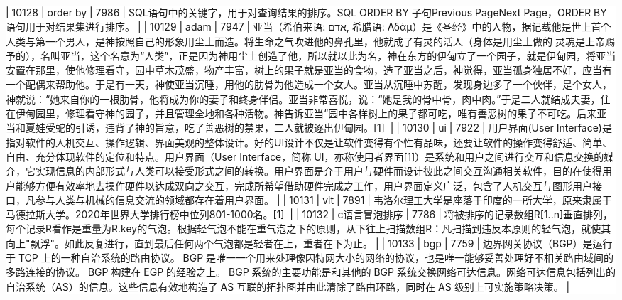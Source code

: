 | 10128 | order by       | 7986 | SQL语句中的关键字，用于对查询结果的排序。SQL ORDER BY 子句Previous PageNext Page，ORDER BY 语句用于对结果集进行排序。                                                                                                                                                                                                                                                                                                                                                                                                                                                                                                                                                                                                                                                                                                                                                                                                                                                                                                          |
| 10129 | adam           | 7947 | 亚当（希伯来语: אדם, 希腊语: Αδάμ）是《圣经》中的人物，据记载他是世上首个人类与第一个男人，是神按照自己的形象用尘土而造。将生命之气吹进他的鼻孔里，他就成了有灵的活人（身体是用尘土做的 灵魂是上帝赐予的），名叫亚当，这个名意为“人类”，正是因为神用尘土创造了他，所以就以此为名，神在东方的伊甸立了一个园子，就是伊甸园，将亚当安置在那里，使他修理看守，园中草木茂盛，物产丰富，树上的果子就是亚当的食物，造了亚当之后，神觉得，亚当孤身独居不好，应当有一个配偶来帮助他。于是有一天，神使亚当沉睡，用他的肋骨为他造成一个女人。亚当从沉睡中苏醒，发现身边多了一个伙伴，是个女人，神就说：“她来自你的一根肋骨，他将成为你的妻子和终身伴侣。亚当非常喜悦，说：“她是我的骨中骨，肉中肉。”于是二人就结成夫妻，住在伊甸园里，修理看守神的园子，并且管理全地和各种活物。神告诉亚当“园中各样树上的果子都可吃，唯有善恶树的果子不可吃。后来亚当和夏娃受蛇的引诱，违背了神的旨意，吃了善恶树的禁果，二人就被逐出伊甸园。[1]                                                                                                                                                                                                                                                                                                                                                                                                                                                                                                                      |
| 10130 | ui             | 7922 | 用户界面(User Interface)是指对软件的人机交互、操作逻辑、界面美观的整体设计。好的UI设计不仅是让软件变得有个性有品味，还要让软件的操作变得舒适、简单、自由、充分体现软件的定位和特点。用户界面（User Interface，简称 UI，亦称使用者界面[1]）是系统和用户之间进行交互和信息交换的媒介，它实现信息的内部形式与人类可以接受形式之间的转换。用户界面是介于用户与硬件而设计彼此之间交互沟通相关软件，目的在使得用户能够方便有效率地去操作硬件以达成双向之交互，完成所希望借助硬件完成之工作，用户界面定义广泛，包含了人机交互与图形用户接口，凡参与人类与机械的信息交流的领域都存在着用户界面。                                                                                                                                                                                                                                                                                                                                                                                                                                                                                                                                                                                                                                                                             |
| 10131 | vit            | 7891 | 韦洛尔理工大学是座落于印度的一所大学，原来隶属于马德拉斯大学。2020年世界大学排行榜中位列801-1000名。[1]                                                                                                                                                                                                                                                                                                                                                                                                                                                                                                                                                                                                                                                                                                                                                                                                                                                                                                                                 |
| 10132 | c语言冒泡排序        | 7786 | 将被排序的记录数组R[1..n]垂直排列，每个记录R看作是重量为R.key的气泡。根据轻气泡不能在重气泡之下的原则，从下往上扫描数组R：凡扫描到违反本原则的轻气泡，就使其向上"飘浮"。如此反复进行，直到最后任何两个气泡都是轻者在上，重者在下为止。                                                                                                                                                                                                                                                                                                                                                                                                                                                                                                                                                                                                                                                                                                                                                                                                                                                                 |
| 10133 | bgp            | 7759 | 边界网关协议（BGP）是运行于 TCP 上的一种自治系统的路由协议。 BGP 是唯一一个用来处理像因特网大小的网络的协议，也是唯一能够妥善处理好不相关路由域间的多路连接的协议。 BGP 构建在 EGP 的经验之上。 BGP 系统的主要功能是和其他的 BGP 系统交换网络可达信息。网络可达信息包括列出的自治系统（AS）的信息。这些信息有效地构造了 AS 互联的拓扑图并由此清除了路由环路，同时在 AS 级别上可实施策略决策。                                                                                                                                                                                                                                                                                                                                                                                                                                                                                                                                                                                                                                                                                                                                                                        |